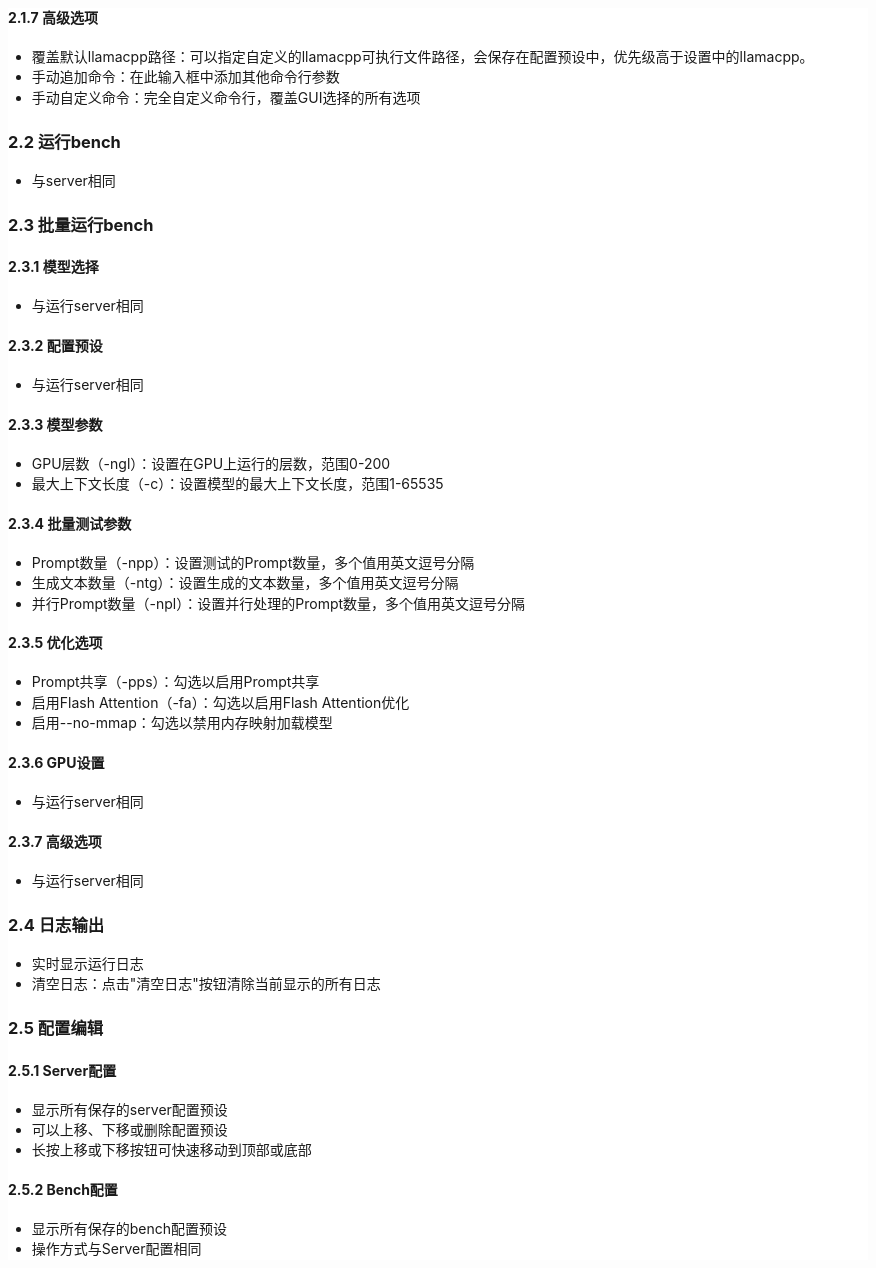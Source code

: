 #### 2.1.7 高级选项
- 覆盖默认llamacpp路径：可以指定自定义的llamacpp可执行文件路径，会保存在配置预设中，优先级高于设置中的llamacpp。
- 手动追加命令：在此输入框中添加其他命令行参数
- 手动自定义命令：完全自定义命令行，覆盖GUI选择的所有选项

### 2.2 运行bench

- 与server相同

### 2.3 批量运行bench

#### 2.3.1 模型选择
- 与运行server相同

#### 2.3.2 配置预设
- 与运行server相同

#### 2.3.3 模型参数
- GPU层数（-ngl）：设置在GPU上运行的层数，范围0-200
- 最大上下文长度（-c）：设置模型的最大上下文长度，范围1-65535

#### 2.3.4 批量测试参数
- Prompt数量（-npp）：设置测试的Prompt数量，多个值用英文逗号分隔
- 生成文本数量（-ntg）：设置生成的文本数量，多个值用英文逗号分隔
- 并行Prompt数量（-npl）：设置并行处理的Prompt数量，多个值用英文逗号分隔

#### 2.3.5 优化选项
- Prompt共享（-pps）：勾选以启用Prompt共享
- 启用Flash Attention（-fa）：勾选以启用Flash Attention优化
- 启用--no-mmap：勾选以禁用内存映射加载模型

#### 2.3.6 GPU设置
- 与运行server相同

#### 2.3.7 高级选项
- 与运行server相同

### 2.4 日志输出

- 实时显示运行日志
- 清空日志：点击"清空日志"按钮清除当前显示的所有日志

### 2.5 配置编辑

#### 2.5.1 Server配置
- 显示所有保存的server配置预设
- 可以上移、下移或删除配置预设
- 长按上移或下移按钮可快速移动到顶部或底部

#### 2.5.2 Bench配置
- 显示所有保存的bench配置预设
- 操作方式与Server配置相同
